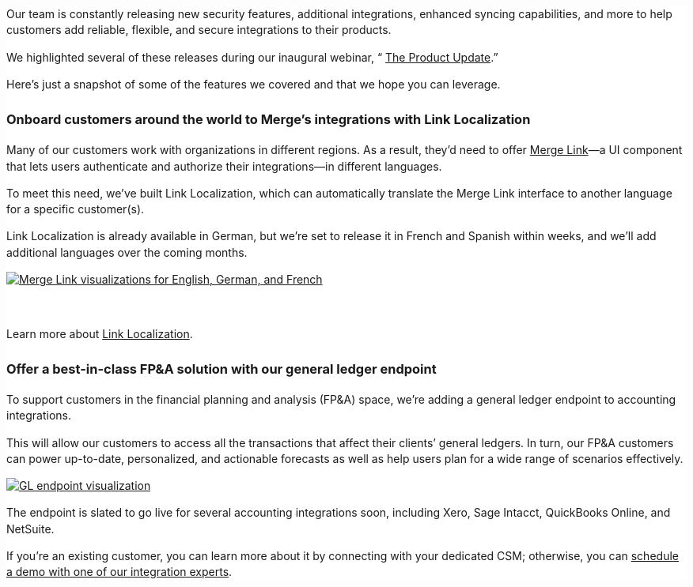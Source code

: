 Our team is constantly releasing new security features, additional integrations, enhanced syncing capabilities, and more to help customers add reliable, flexible, and secure integrations to their products.

We highlighted several of these releases during our inaugural webinar, “ [The Product Update](https://www.merge.dev/webinars/the-product-update-with-merge-fall-2024).”

Here’s just a snapshot of some of the features we covered and that we hope you can leverage.

### **Onboard customers around the world to Merge’s integrations with Link Localization**

Many of our customers work with organizations in different regions. As a result, they’d need to offer [Merge Link](https://docs.merge.dev/get-started/link/)—a UI component that lets users authenticate and authorize their integrations—in different languages.

To meet this need, we’ve built Link Localization, which can automatically translate the Merge Link interface to another language for a specific customer(s).

Link Localization is already available in German, but we’re set to release it in French and Spanish within weeks, and we’ll add additional languages over the coming months.

[![Merge Link visualizations for English, German, and French](https://cdn.prod.website-files.com/62796ab9647626cbab663f42/6722459b8d336d77d5236a3a_AD_4nXfIstF289x8rJJIVgS2FhhvY6QoJ3k6rkG9GaIN1u3LvMwMYyWKwPms_gBw-5dVPNaNFi-H4m8YRpBJyTYxV54-3YL7l-UNedaaNsirQODZDSXHI2oKmB0Aac3_kVqwT2wKvf8RNDPS_kfQ4Nv-yhDelRKA.webp)](https://cdn.prod.website-files.com/62796ab9647626cbab663f42/6722459b8d336d77d5236a3a_AD_4nXfIstF289x8rJJIVgS2FhhvY6QoJ3k6rkG9GaIN1u3LvMwMYyWKwPms_gBw-5dVPNaNFi-H4m8YRpBJyTYxV54-3YL7l-UNedaaNsirQODZDSXHI2oKmB0Aac3_kVqwT2wKvf8RNDPS_kfQ4Nv-yhDelRKA.webp)

_‍_

Learn more about [Link Localization](https://www.merge.dev/localization).

### **Offer a best-in-class FP&A solution with our general ledger endpoint**

To support customers in the financial planning and analysis (FP&A) space, we’re adding a general ledger endpoint to accounting integrations.

This will allow our customers to access all the transactions that affect their clients’ general ledgers. In turn, our FP&A customers can power up-to-date, personalized, and actionable forecasts as well as help users plan for a wide range of scenarios effectively.

[![GL endpoint visualization](https://cdn.prod.website-files.com/62796ab9647626cbab663f42/6722459be9a2a3a55e2d2af0_AD_4nXcHxah35KjRAZEbrRSFdjAe_8Jk6RXW6w7UDBAixYJKI76e7v_wZGpLdiU2UWOlYrrOdDW5beUPCDABwnaOPRQvxc8dpHAsHwTwMGGyFEHaS5Zj3Ow2mMuLpk1Mq8JheH9kEoxSkegpJ8vKBbILgonXoic2.webp)](https://cdn.prod.website-files.com/62796ab9647626cbab663f42/6722459be9a2a3a55e2d2af0_AD_4nXcHxah35KjRAZEbrRSFdjAe_8Jk6RXW6w7UDBAixYJKI76e7v_wZGpLdiU2UWOlYrrOdDW5beUPCDABwnaOPRQvxc8dpHAsHwTwMGGyFEHaS5Zj3Ow2mMuLpk1Mq8JheH9kEoxSkegpJ8vKBbILgonXoic2.webp)

The endpoint is slated to go live for several accounting integrations soon, including Xero, Sage Intacct, QuickBooks Online, and NetSuite.

If you’re an existing customer, you can learn more about it by connecting with your dedicated CSM; otherwise, you can [schedule a demo with one of our integration experts](https://www.merge.dev/get-in-touch?utm_btn=dr-page-blog%2Fproduct-update-fall).
